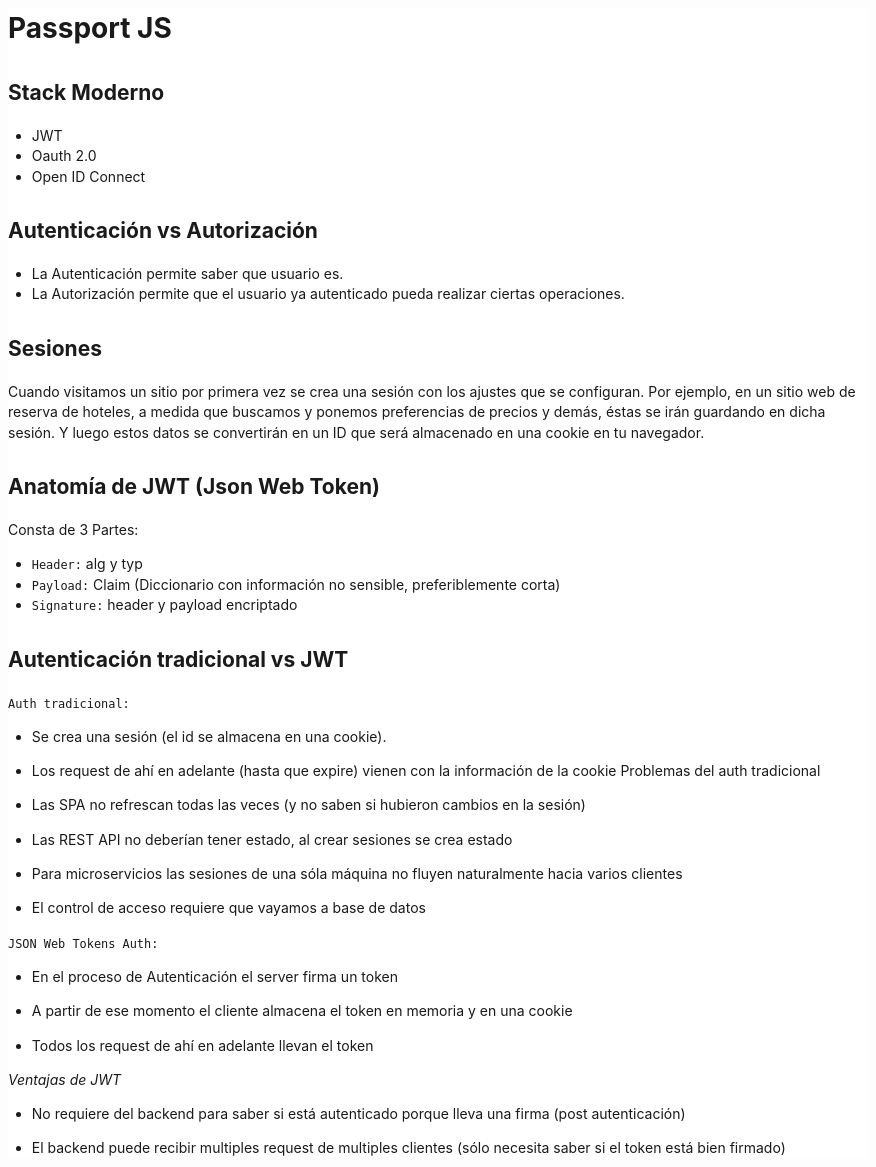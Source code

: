# Passport JS

## Stack Moderno
  - JWT
  - Oauth 2.0
  - Open ID Connect

## Autenticación vs Autorización
  - La Autenticación permite saber que usuario es.
  - La Autorización permite que el usuario ya autenticado pueda realizar ciertas operaciones.

## Sesiones
  Cuando visitamos un sitio por primera vez se crea una sesión con los ajustes que se configuran. Por ejemplo, en un sitio web de reserva de hoteles, a medida que buscamos y ponemos preferencias de precios y demás, éstas se irán guardando en dicha sesión. Y luego estos datos se convertirán en un ID que será almacenado en una cookie en tu navegador.


## Anatomía de JWT (Json Web Token)
  Consta de 3 Partes:
  - `Header:` alg y typ
  - `Payload:` Claim (Diccionario con información no sensible, preferiblemente corta)
  - `Signature:` header y payload encriptado


## Autenticación tradicional vs JWT

`Auth tradicional:`
  - Se crea una sesión (el id se almacena en una cookie).

  - Los request de ahí en adelante (hasta que expire) vienen con la información de la cookie
  Problemas del auth tradicional
  
  - Las SPA no refrescan todas las veces (y no saben si hubieron cambios en la sesión)
  
  - Las REST API no deberían tener estado, al crear sesiones se crea estado

  - Para microservicios las sesiones de una sóla máquina no fluyen naturalmente hacia varios clientes

  - El control de acceso requiere que vayamos a base de datos

`JSON Web Tokens Auth:`
  - En el proceso de Autenticación el server firma un token

  - A partir de ese momento el cliente almacena el token en memoria y en una cookie
  - Todos los request de ahí en adelante llevan el token
  
  _Ventajas de JWT_
  - No requiere del backend para saber si está autenticado porque lleva una firma (post autenticación)

  - El backend puede recibir multiples request de multiples clientes (sólo necesita saber si el token está bien firmado)

